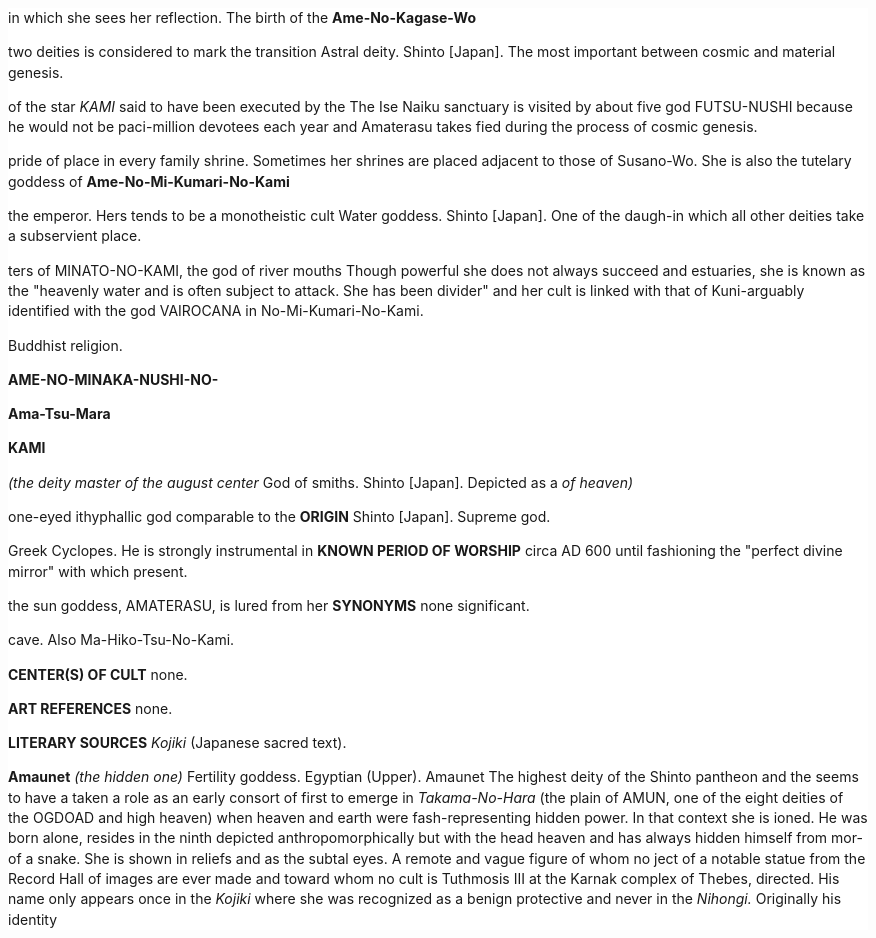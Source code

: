 in which she sees her reflection. The birth of the **Ame-No-Kagase-Wo**

two deities is considered to mark the transition Astral deity. Shinto
\[Japan\]. The most important between cosmic and material genesis.

of the star *KAMI* said to have been executed by the The Ise Naiku
sanctuary is visited by about five god FUTSU-NUSHI because he would not
be paci-million devotees each year and Amaterasu takes fied during the
process of cosmic genesis.

pride of place in every family shrine. Sometimes her shrines are placed
adjacent to those of Susano-Wo. She is also the tutelary goddess of
**Ame-No-Mi-Kumari-No-Kami**

the emperor. Hers tends to be a monotheistic cult Water goddess. Shinto
\[Japan\]. One of the daugh-in which all other deities take a
subservient place.

ters of MINATO-NO-KAMI, the god of river mouths Though powerful she does
not always succeed and estuaries, she is known as the "heavenly water
and is often subject to attack. She has been divider" and her cult is
linked with that of Kuni-arguably identified with the god VAIROCANA in
No-Mi-Kumari-No-Kami.

Buddhist religion.

**AME-NO-MINAKA-NUSHI-NO-**

**Ama-Tsu-Mara**

**KAMI**

*(the deity master of the august center* God of smiths. Shinto
\[Japan\]. Depicted as a *of heaven)*

one-eyed ithyphallic god comparable to the **ORIGIN** Shinto \[Japan\].
Supreme god.

Greek Cyclopes. He is strongly instrumental in **KNOWN PERIOD OF
WORSHIP** circa AD 600 until fashioning the "perfect divine mirror" with
which present.

the sun goddess, AMATERASU, is lured from her **SYNONYMS** none
significant.

cave. Also Ma-Hiko-Tsu-No-Kami.

**CENTER(S) OF CULT** none.

**ART REFERENCES** none.

**LITERARY SOURCES** *Kojiki* (Japanese sacred text).

**Amaunet** *(the hidden one)* Fertility goddess. Egyptian (Upper).
Amaunet The highest deity of the Shinto pantheon and the seems to have a
taken a role as an early consort of first to emerge in *Takama-No-Hara*
(the plain of AMUN, one of the eight deities of the OGDOAD and high
heaven) when heaven and earth were fash-representing hidden power. In
that context she is ioned. He was born alone, resides in the ninth
depicted anthropomorphically but with the head heaven and has always
hidden himself from mor-of a snake. She is shown in reliefs and as the
subtal eyes. A remote and vague figure of whom no ject of a notable
statue from the Record Hall of images are ever made and toward whom no
cult is Tuthmosis III at the Karnak complex of Thebes, directed. His
name only appears once in the *Kojiki* where she was recognized as a
benign protective and never in the *Nihongi.* Originally his identity

